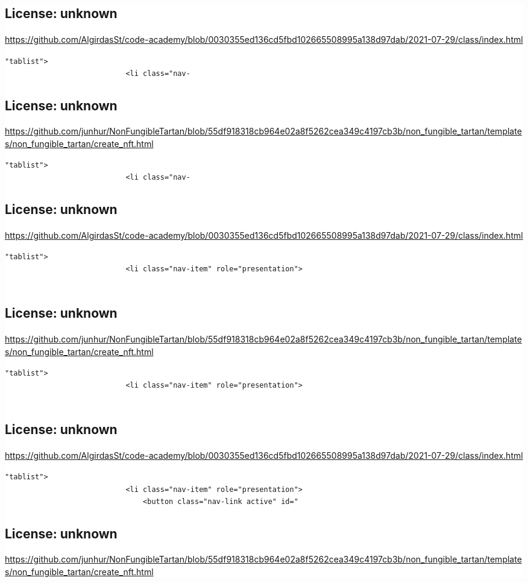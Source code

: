 
## License: unknown
https://github.com/AlgirdasSt/code-academy/blob/0030355ed136cd5fbd102665508995a138d97dab/2021-07-29/class/index.html

```
"tablist">
                            <li class="nav-
```


## License: unknown
https://github.com/junhur/NonFungibleTartan/blob/55df918318cb964e02a8f5262cea349c4197cb3b/non_fungible_tartan/templates/non_fungible_tartan/create_nft.html

```
"tablist">
                            <li class="nav-
```


## License: unknown
https://github.com/AlgirdasSt/code-academy/blob/0030355ed136cd5fbd102665508995a138d97dab/2021-07-29/class/index.html

```
"tablist">
                            <li class="nav-item" role="presentation">
                
```


## License: unknown
https://github.com/junhur/NonFungibleTartan/blob/55df918318cb964e02a8f5262cea349c4197cb3b/non_fungible_tartan/templates/non_fungible_tartan/create_nft.html

```
"tablist">
                            <li class="nav-item" role="presentation">
                
```


## License: unknown
https://github.com/AlgirdasSt/code-academy/blob/0030355ed136cd5fbd102665508995a138d97dab/2021-07-29/class/index.html

```
"tablist">
                            <li class="nav-item" role="presentation">
                                <button class="nav-link active" id="
```


## License: unknown
https://github.com/junhur/NonFungibleTartan/blob/55df918318cb964e02a8f5262cea349c4197cb3b/non_fungible_tartan/templates/non_fungible_tartan/create_nft.html
